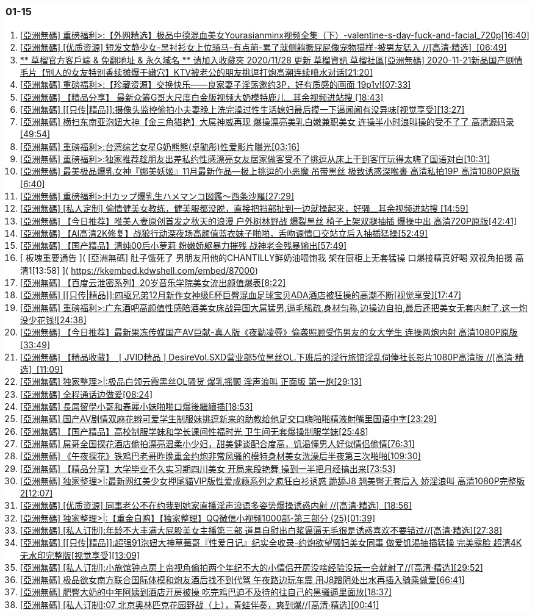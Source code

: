 ### 01-15
1. [ [亞洲無碼] 重磅福利&gt;:【外网精选】极品中德混血美女Yourasianminx视频全集（下）-valentine-s-day-fuck-and-facial_720p[16:40] ]( https://dopa15.com/embed/4813)
1. [ [亞洲無碼] [优质资源] 短发文静少女-黑衬衫女上位骑马-有点萌-累了就侧躺撅屁屁像宠物猫样-被男友猛入 //[高清·精选]&nbsp; [06:49] ]( https://baiduyunkan.com/embed/21322082c8ae6d6a41f6e2808623f5ec79a43?id=5155)
1. [ ** 草榴官方客戶端 & 免翻地址 & 永久域名 ** 请加入收藏夾 2020/11/28 更新 草榴資訊 草榴社區[亞洲無碼] 2020-11-21新品国产剧情毛片【别人的女友特别香续摊爆干嫩穴】KTV被老公的朋友挑逗打炮高潮连续喷水对话[21:20] ]( https://kkembed.kdwshell.com/embed/86994)
1. [ [亞洲無碼] 重磅福利&gt;:【珍藏资源】交换快乐——良家妻子淫荡邀约3P，好有质感的画面 19p1v![07:33] ]( https://jjd12.xyz/embed/21059)
1. [ [亞洲無碼] 【精品分享】 最新众筹G哥大尺度白金版视频大奶模特鹿儿__其余视频进站搜 [18:43] ]( https://baiduyunkan.com/embed/21322d2dd72c6da8489e974087b15698a3d63?id=3644)
1. [ [亞洲無碼] [[只传|精品]]:摄像头监控偷拍小夫妻晚上洗完澡过性生活媳妇最后摸一下逼闻闻有没异味[视觉享受][13:27] ]( https://yaoshe140.com/embed/3616)
1. [ [亞洲無碼] 横扫东南亚泡妞大神【金三角猎艳】大屌神威再现 爆操漂亮美乳白嫩兼职美女 连操半小时浪叫操的受不了了 高清源码录[49:54] ]( https://kkembed.kdwshell.com/embed/86997)
1. [ [亞洲無碼] 重磅福利&gt;:台湾综艺女星G奶熊熊(卓毓彤)性爱影片曝光[03:16] ]( https://jjd12.xyz/embed/20543)
1. [ [亞洲無碼] 重磅福利&gt;:独家推荐趁朋友出差私约性感漂亮女友居家做客受不了挑逗从床上干到客厅玩得太嗨了国语对白[10:31] ]( https://hctv22.xyz/embed/22760)
1. [ [亞洲無碼] 最美极品爆乳女神『娜美妖姬』11月最新作品—极上挑逗的小恶魔 吊带黑丝 极致诱惑深喉裹 高清私拍19P 高清1080P原版[6:40] ]( https://kkembed.kdwshell.com/embed/87003)
1. [ [亞洲無碼] 重磅福利&gt;:Hカップ爆乳生ハメマンコ図鑑～西条沙羅[27:29] ]( https://hctv22.xyz/embed/2454)
1. [ [亞洲無碼] [私人定制] 偷情健美女教练，健美服都没脱，直接把裆部扯到一边就操起来，好骚__其余视频进站搜 [14:59] ]( https://baiduyunkan.com/embed/213220ff70006aac31ad9065fa00b04949f61?id=1655)
1. [ [亞洲無碼] 【今日推荐】唯美人妻原创首发之秋天的浪漫 户外树林野战 爆裂黑丝 椅子上架双腿抽插 爆操中出 高清720P原版[42:41] ]( https://kkembed.kdwshell.com/embed/87018)
1. [ [亞洲無碼] 【AI高清2K修复】战狼行动深夜场高颜值蓝衣妹子啪啪，舌吻调情口交站立后入抽插猛操[52:49] ]( https://kkembed.kdwshell.com/embed/86988)
1. [ [亞洲無碼] 【国产精品】清纯00后小萝莉 粉嫩娇躯暴力摧残 战神老金残暴输出[57:49] ]( https://www.888dav.com/vod/170138/)
1. [ 板塊重要通告 ]( [亞洲無碼] 肚子饿死了 男朋友用他的CHANTILLY鲜奶油喂饱我 架在厨柜上无套猛操 口爆接精真好喝 双视角拍摄 高清1[13:58] ]( https://kkembed.kdwshell.com/embed/87000)
1. [ [亞洲無碼] 【百度云泄密系列】20岁音乐学院美女流出颜值爆表[8:22] ]( https://kkembed.kdwshell.com/embed/87066)
1. [ [亞洲無碼] [[只传|精品]]:四驱兄弟12月新作女神级E杯巨臀混血足球宝贝ADA酒店被狂操的高潮不断[视觉享受][17:47] ]( https://yaoshe140.com/embed/18662)
1. [ [亞洲無碼] 重磅福利&gt;:广东酒吧高颜值性感陪酒美女床战异国大屌猛男,逼毛稀疏,身材匀称,边操边自拍,最后还把美女无套内射了.这一炮没少花钱![24:38] ]( https://hctv22.xyz/embed/11086)
1. [ [亞洲無碼] 【今日推荐】最新果冻传媒国产AV巨献-真人版《夜勤凌辱》偷袭照顾受伤男友的女大学生 连操两炮内射 高清1080P原版[33:49] ]( https://kkembed.kdwshell.com/embed/87024)
1. [ [亞洲無碼] 【精品收藏】&nbsp; [ JVID精品 ] DesireVol.SXD营业部5位黑丝OL.下班后的淫行旅馆淫乱伺俸社长影片1080P高清版 //[高清·精选]&nbsp; [11:09] ]( https://baiduyunkan.com/embed/21322c608a1a978bfd2191f7c249b56436425?id=22)
1. [ [亞洲無碼] 独家整理&gt;|:极品白领云霞黑丝OL骚货 爆乳摇颤 淫声浪叫 正面版 第一炮[29:13] ]( https://ppx235.com/embed/9713)
1. [ [亞洲無碼] 全程通话边做爱[08:24] ]( http://111.thumbplus.com/embed/9140/)
1. [ [亞洲無碼] 長屌留學小哥和春麗小妹啪啪口爆後繼續插[18:53] ]( https://kkembed.kdwshell.com/embed/87063)
1. [ [亞洲無碼] 国产AV剧情双麻花辫可爱学生制服妹挑逗新来的助教给他足交口嗨啪啪精液射嘴里国语中字[23:29] ]( https://kkembed.kdwshell.com/embed/87012)
1. [ [亞洲無碼] 【国产精品】高校制服学妹和学长课间性福时光 卫生间无套爆操制服学妹[25:48] ]( https://www.888dav.com/vod/170205/)
1. [ [亞洲無碼] 屌哥全国探花酒店偷拍漂亮温柔小少妇，甜美健谈配合度高，饥渴懂男人好似情侣偷情[76:31] ]( http://111.thumbplus.com/embed/9112/)
1. [ [亞洲無碼] 《午夜探花》铁鸡巴老哥昨晚重金约炮非常风骚的模特身材美女洗澡后半夜第三次啪啪[109:30] ]( https://kkembed.kdwshell.com/embed/87069)
1. [ [亞洲無碼] 【精品分享】大学毕业不久实习期四川美女 开局来段艳舞 操到一半把月经搞出来[73:53] ]( https://www.888dav.com/vod/170204/)
1. [ [亞洲無碼] 独家整理&gt;|:最新网红美少女押尾貓VIP版性爱成瘾系列之疯狂白衫诱惑 跪舔J8 翘美臀无套后入 娇淫浪叫 高清1080P完整版 2[12:07] ]( https://ppx235.com/embed/24382)
1. [ [亞洲無碼] [优质资源] 同事老公不在约我到她家直播淫声浪语多姿势爆操诱惑内射 //[高清·精选]&nbsp; [18:56] ]( https://baiduyunkan.com/embed/21322586121e23c0d7443b521c4209b487091?id=1925)
1. [ [亞洲無碼] 独家整理&gt;|:【重金自购】【独家整理】QQ微信小视频1000部-第三部分 (25)[01:39] ]( https://ppx235.com/embed/30610)
1. [ [亞洲無碼] [私人订制]:年龄不大丰满大屁股美女主播第三部 道具自慰出白浆逼逼无毛很是诱惑喜欢不要错过//[高清·精选][27:38] ]( https://yuese117.com/embed/14012)
1. [ [亞洲無碼] [[只传|精品]]:超强91泡妞大神草莓哥『性爱日记』纪实全收录-约炮欲望骚妇美女同事 做爱饥渴抽插猛操 完美露脸 超清4K无水印完整版[视觉享受][13:09] ]( https://yaoshe140.com/embed/58159)
1. [ [亞洲無碼] [私人订制]:小旅馆钟点房上帝视角偷拍两个年纪不大的小情侣开房没啥经验没玩一会就射了//[高清·精选][29:52] ]( https://yuese117.com/embed/7307)
1. [ [亞洲無碼] 极品欲女南方联合国际体模和炮友酒后找不到代驾 午夜路边玩车震 用J8蹭阴处出水再插入骑乘做爱[66:41] ]( http://111.thumbplus.com/embed/9310/)
1. [ [亞洲無碼] 肥臀大奶的中年阿姨到酒店开房被操 吃完鸡巴迫不及待的往自己的黑骚逼里面放[18:37] ]( http://111.thumbplus.com/embed/9025/)
1. [ [亞洲無碼] [私人订制]:07 北京奥林匹克花园野战（上），青蛙伴奏，爽到爆//[高清·精选][00:41] ]( https://yuese117.com/embed/36384)